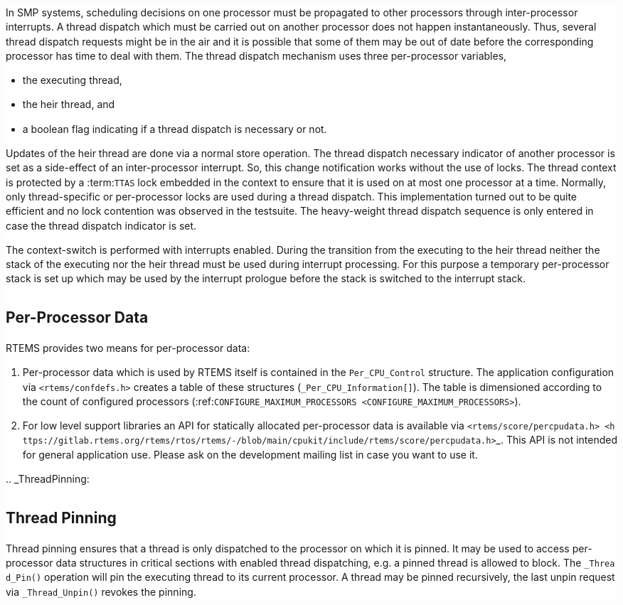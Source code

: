 In SMP systems, scheduling decisions on one processor must be propagated
to other processors through inter-processor interrupts.  A thread dispatch
which must be carried out on another processor does not happen instantaneously.
Thus, several thread dispatch requests might be in the air and it is possible
that some of them may be out of date before the corresponding processor has
time to deal with them.  The thread dispatch mechanism uses three per-processor
variables,

- the executing thread,

- the heir thread, and

- a boolean flag indicating if a thread dispatch is necessary or not.

Updates of the heir thread are done via a normal store operation.  The thread
dispatch necessary indicator of another processor is set as a side-effect of an
inter-processor interrupt.  So, this change notification works without the use
of locks.  The thread context is protected by a :term:`TTAS` lock embedded in
the context to ensure that it is used on at most one processor at a time.
Normally, only thread-specific or per-processor locks are used during a thread
dispatch.  This implementation turned out to be quite efficient and no lock
contention was observed in the testsuite.  The heavy-weight thread dispatch
sequence is only entered in case the thread dispatch indicator is set.

The context-switch is performed with interrupts enabled.  During the transition
from the executing to the heir thread neither the stack of the executing nor
the heir thread must be used during interrupt processing.  For this purpose a
temporary per-processor stack is set up which may be used by the interrupt
prologue before the stack is switched to the interrupt stack.

Per-Processor Data
------------------

RTEMS provides two means for per-processor data:

1. Per-processor data which is used by RTEMS itself is contained in the
   `Per_CPU_Control` structure.  The application configuration via
   `<rtems/confdefs.h>` creates a table of these structures
   (`_Per_CPU_Information[]`).  The table is dimensioned according to the count
   of configured processors
   (:ref:`CONFIGURE_MAXIMUM_PROCESSORS <CONFIGURE_MAXIMUM_PROCESSORS>`).

2. For low level support libraries an API for statically allocated
   per-processor data is available via
   `<rtems/score/percpudata.h> <https://gitlab.rtems.org/rtems/rtos/rtems/-/blob/main/cpukit/include/rtems/score/percpudata.h>`_.
   This API is not intended for general application use.  Please ask on the
   development mailing list in case you want to use it.

.. _ThreadPinning:

Thread Pinning
--------------

Thread pinning ensures that a thread is only dispatched to the processor on
which it is pinned.  It may be used to access per-processor data structures in
critical sections with enabled thread dispatching, e.g. a pinned thread is
allowed to block.  The `_Thread_Pin()` operation will pin the executing thread
to its current processor.  A thread may be pinned recursively, the last unpin
request via `_Thread_Unpin()` revokes the pinning.
